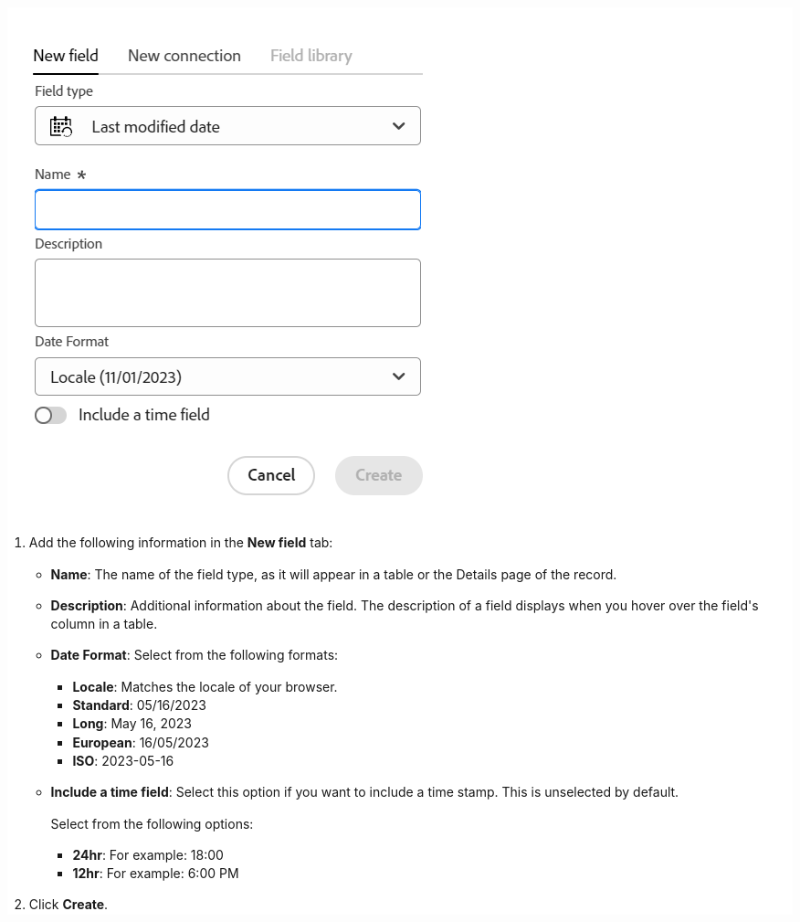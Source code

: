    ![](assets/last-modified-date-field-type.png)

   

1. Add the following information in the **New field** tab:

     * **Name**: The name of the field type, as it will appear in a table or the Details page of the record. <!--this might change and they might prepopulate it with "Created date"-->
     * **Description**: Additional information about the field. The description of a field displays when you hover over the field's column in a table.
     * **Date Format**: Select from the following formats:

        * **Locale**: Matches the locale of your browser.
        * **Standard**: 05/16/2023
        * **Long**: May 16, 2023
        * **European**: 16/05/2023
        * **ISO**: 2023-05-16
    * **Include a time field**: Select this option if you want to include a time stamp. This is unselected by default. <!--submitted a UI text change for this - check the UI-->
    
        Select from the following options:
        
        * **24hr**: For example: 18:00
        * **12hr**: For example: 6:00 PM 
    
1. Click **Create**.
